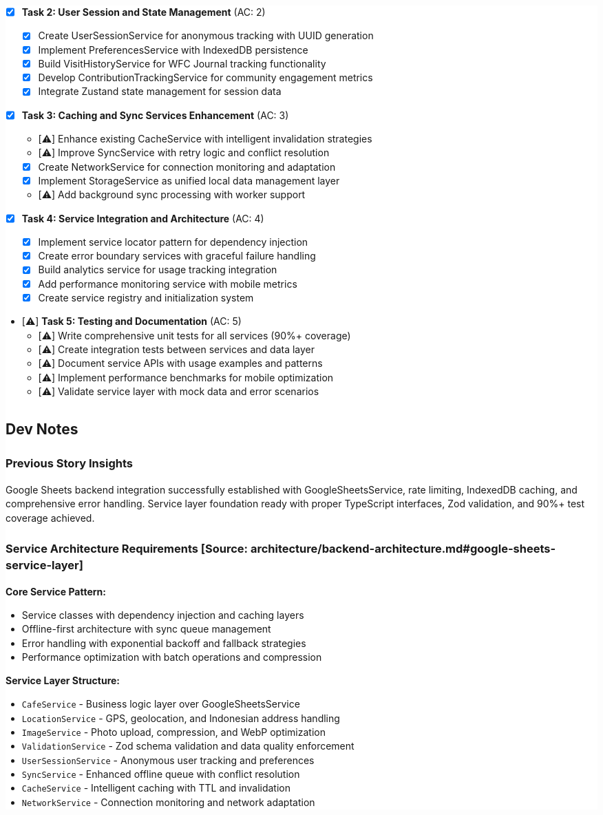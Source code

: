 - [x] **Task 2: User Session and State Management** (AC: 2)
  - [x] Create UserSessionService for anonymous tracking with UUID generation
  - [x] Implement PreferencesService with IndexedDB persistence
  - [x] Build VisitHistoryService for WFC Journal tracking functionality
  - [x] Develop ContributionTrackingService for community engagement metrics
  - [x] Integrate Zustand state management for session data

- [x] **Task 3: Caching and Sync Services Enhancement** (AC: 3)
  - [⚠️] Enhance existing CacheService with intelligent invalidation strategies
  - [⚠️] Improve SyncService with retry logic and conflict resolution
  - [x] Create NetworkService for connection monitoring and adaptation
  - [x] Implement StorageService as unified local data management layer
  - [⚠️] Add background sync processing with worker support

- [x] **Task 4: Service Integration and Architecture** (AC: 4)
  - [x] Implement service locator pattern for dependency injection
  - [x] Create error boundary services with graceful failure handling
  - [x] Build analytics service for usage tracking integration
  - [x] Add performance monitoring service with mobile metrics
  - [x] Create service registry and initialization system

- [⚠️] **Task 5: Testing and Documentation** (AC: 5)
  - [⚠️] Write comprehensive unit tests for all services (90%+ coverage)
  - [⚠️] Create integration tests between services and data layer
  - [⚠️] Document service APIs with usage examples and patterns
  - [⚠️] Implement performance benchmarks for mobile optimization
  - [⚠️] Validate service layer with mock data and error scenarios

## Dev Notes

### **Previous Story Insights**

Google Sheets backend integration successfully established with GoogleSheetsService, rate limiting,
IndexedDB caching, and comprehensive error handling. Service layer foundation ready with proper
TypeScript interfaces, Zod validation, and 90%+ test coverage achieved.

### **Service Architecture Requirements** [Source: architecture/backend-architecture.md#google-sheets-service-layer]

**Core Service Pattern:**

- Service classes with dependency injection and caching layers
- Offline-first architecture with sync queue management
- Error handling with exponential backoff and fallback strategies
- Performance optimization with batch operations and compression

**Service Layer Structure:**

- `CafeService` - Business logic layer over GoogleSheetsService
- `LocationService` - GPS, geolocation, and Indonesian address handling
- `ImageService` - Photo upload, compression, and WebP optimization
- `ValidationService` - Zod schema validation and data quality enforcement
- `UserSessionService` - Anonymous user tracking and preferences
- `SyncService` - Enhanced offline queue with conflict resolution
- `CacheService` - Intelligent caching with TTL and invalidation
- `NetworkService` - Connection monitoring and network adaptation
